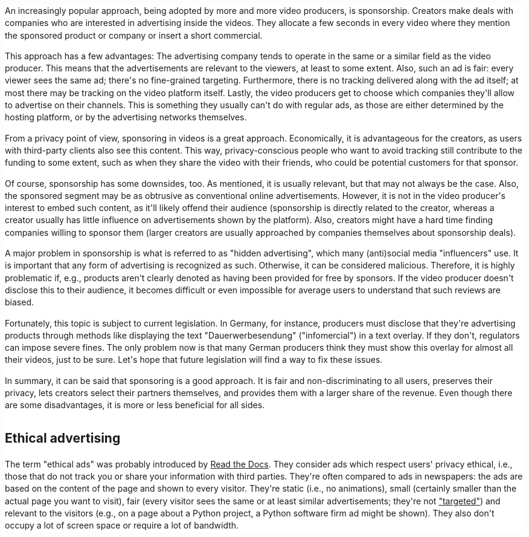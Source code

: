 An increasingly popular approach, being adopted by more and more video producers, is sponsorship. Creators make deals with companies who are interested in advertising inside the videos. They allocate a few seconds in every video where they mention the sponsored product or company or insert a short commercial.

This approach has a few advantages: The advertising company tends to operate in the same or a similar field as the video producer. This means that the advertisements are relevant to the viewers, at least to some extent. Also, such an ad is fair: every viewer sees the same ad; there's no fine-grained targeting. Furthermore, there is no tracking delivered along with the ad itself; at most there may be tracking on the video platform itself. Lastly, the video producers get to choose which companies they'll allow to advertise on their channels. This is something they usually can't do with regular ads, as those are either determined by the hosting platform, or by the advertising networks themselves.

From a privacy point of view, sponsoring in videos is a great approach. Economically, it is advantageous for the creators, as users with third-party clients also see this content. This way, privacy-conscious people who want to avoid tracking still contribute to the funding to some extent, such as when they share the video with their friends, who could be potential customers for that sponsor.

Of course, sponsorship has some downsides, too. As mentioned, it is usually relevant, but that may not always be the case. Also, the sponsored segment may be as obtrusive as conventional online advertisements. However, it is not in the video producer's interest to embed such content, as it'll likely offend their audience (sponsorship is directly related to the creator, whereas a creator usually has little influence on advertisements shown by the platform). Also, creators might have a hard time finding companies willing to sponsor them (larger creators are usually approached by companies themselves about sponsorship deals).

A major problem in sponsorship is what is referred to as "hidden advertising", which many (anti)social media "influencers" use. It is important that any form of advertising is recognized as such. Otherwise, it can be considered malicious. Therefore, it is highly problematic if, e.g., products aren't clearly denoted as having been provided for free by sponsors. If the video producer doesn't disclose this to their audience, it becomes difficult or even impossible for average users to understand that such reviews are biased.

Fortunately, this topic is subject to current legislation. In Germany, for instance, producers must disclose that they're advertising products through methods like displaying the text "Dauerwerbesendung" ("infomercial") in a text overlay. If they don't, regulators can impose severe fines. The only problem now is that many German producers think they must show this overlay for almost all their videos, just to be sure. Let's hope that future legislation will find a way to fix these issues.

In summary, it can be said that sponsoring is a good approach. It is fair and non-discriminating to all users, preserves their privacy, lets creators select their partners themselves, and provides them with a larger share of the revenue. Even though there are some disadvantages, it is more or less beneficial for all sides.


## Ethical advertising

The term "ethical ads" was probably introduced by [Read the Docs](https://docs.readthedocs.io/en/stable/advertising/ethical-advertising.html). They consider ads which respect users' privacy ethical, i.e., those that do not track you or share your information with third parties. They're often compared to ads in newspapers: the ads are based on the content of the page and shown to every visitor. They're static (i.e., no animations), small (certainly smaller than the actual page you want to visit), fair (every visitor sees the same or at least similar advertisements; they're not ["targeted"](https://en.wikipedia.org/wiki/Targeted_advertising#Disadvantages)) and relevant to the visitors (e.g., on a page about a Python project, a Python software firm ad might be shown). They also don't occupy a lot of screen space or require a lot of bandwidth.
